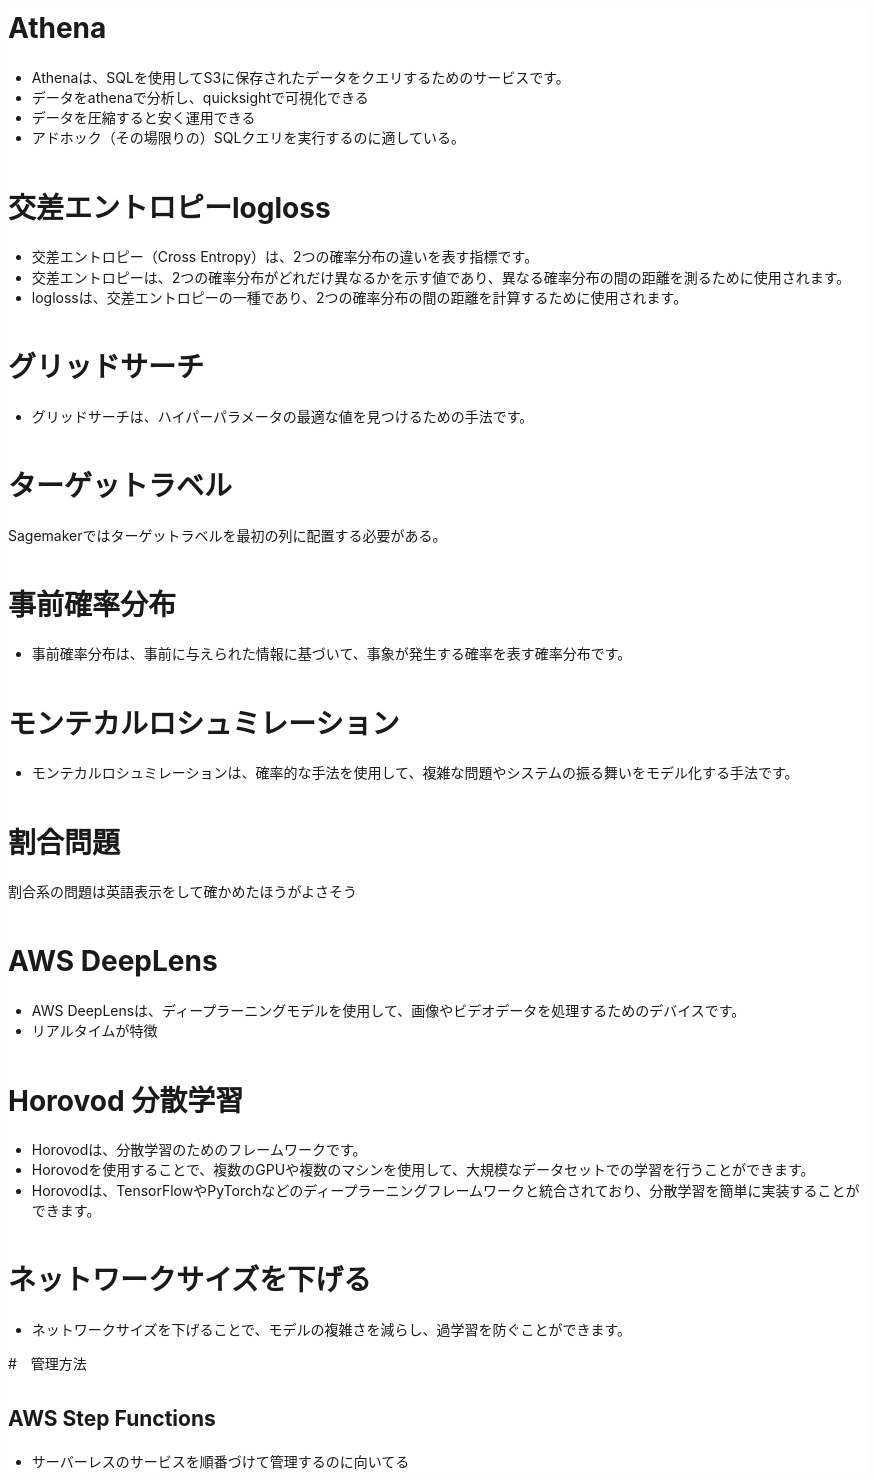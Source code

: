 # Athena
- Athenaは、SQLを使用してS3に保存されたデータをクエリするためのサービスです。
- データをathenaで分析し、quicksightで可視化できる
- データを圧縮すると安く運用できる
- アドホック（その場限りの）SQLクエリを実行するのに適している。

# 交差エントロピーlogloss
- 交差エントロピー（Cross Entropy）は、2つの確率分布の違いを表す指標です。
- 交差エントロピーは、2つの確率分布がどれだけ異なるかを示す値であり、異なる確率分布の間の距離を測るために使用されます。
- loglossは、交差エントロピーの一種であり、2つの確率分布の間の距離を計算するために使用されます。

# グリッドサーチ
- グリッドサーチは、ハイパーパラメータの最適な値を見つけるための手法です。

# ターゲットラベル
Sagemakerではターゲットラベルを最初の列に配置する必要がある。

# 事前確率分布
- 事前確率分布は、事前に与えられた情報に基づいて、事象が発生する確率を表す確率分布です。

# モンテカルロシュミレーション
- モンテカルロシュミレーションは、確率的な手法を使用して、複雑な問題やシステムの振る舞いをモデル化する手法です。


# 割合問題
割合系の問題は英語表示をして確かめたほうがよさそう

# AWS DeepLens
- AWS DeepLensは、ディープラーニングモデルを使用して、画像やビデオデータを処理するためのデバイスです。
- リアルタイムが特徴

# Horovod 分散学習
- Horovodは、分散学習のためのフレームワークです。
- Horovodを使用することで、複数のGPUや複数のマシンを使用して、大規模なデータセットでの学習を行うことができます。
- Horovodは、TensorFlowやPyTorchなどのディープラーニングフレームワークと統合されており、分散学習を簡単に実装することができます。

# ネットワークサイズを下げる
- ネットワークサイズを下げることで、モデルの複雑さを減らし、過学習を防ぐことができます。

#　管理方法
## AWS Step Functions
- サーバーレスのサービスを順番づけて管理するのに向いてる

